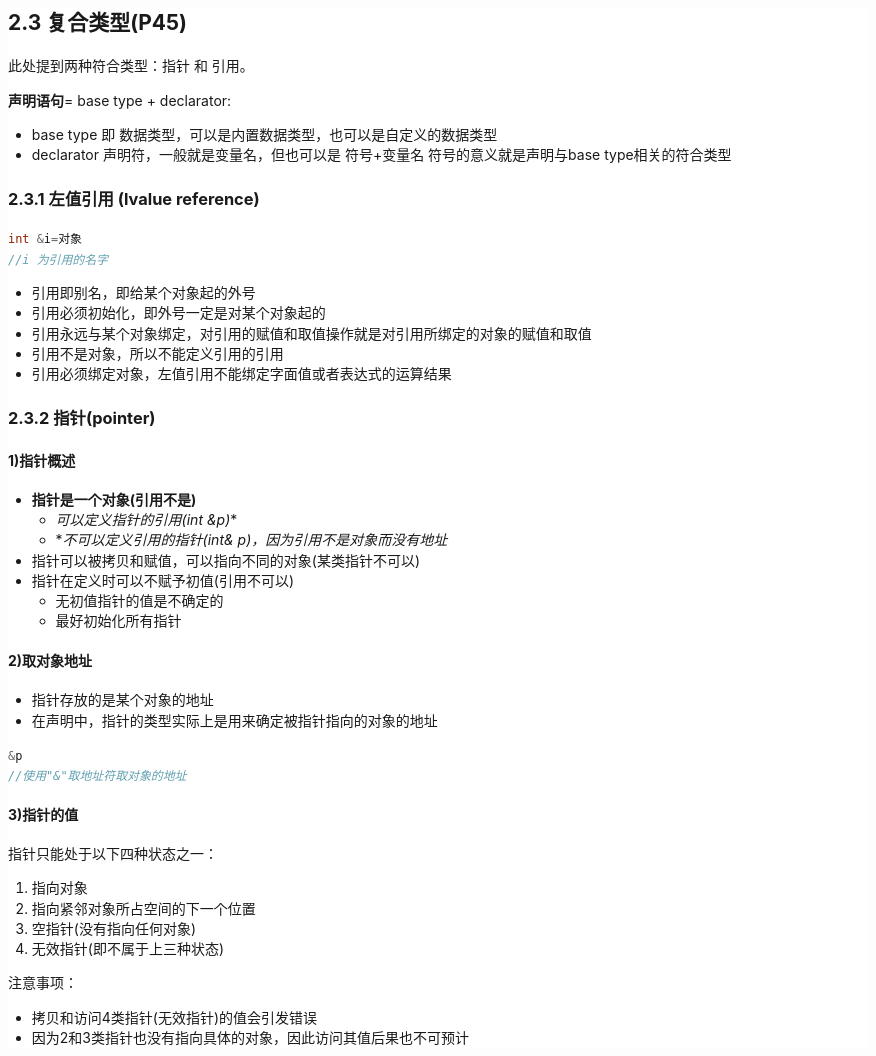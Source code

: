 ## 2.3 复合类型(P45)

此处提到两种符合类型：指针 和 引用。

**声明语句**= base type + declarator:

- base type 即 数据类型，可以是内置数据类型，也可以是自定义的数据类型
- declarator 声明符，一般就是变量名，但也可以是 符号+变量名 符号的意义就是声明与base type相关的符合类型

### 2.3.1 左值引用 (lvalue reference)

```c++
int &i=对象
//i 为引用的名字
```

- 引用即别名，即给某个对象起的外号
- 引用必须初始化，即外号一定是对某个对象起的
- 引用永远与某个对象绑定，对引用的赋值和取值操作就是对引用所绑定的对象的赋值和取值
- 引用不是对象，所以不能定义引用的引用
- 引用必须绑定对象，左值引用不能绑定字面值或者表达式的运算结果

### 2.3.2 指针(pointer)

#### 1)指针概述

- **指针是一个对象(引用不是)**
  - **可以定义指针的引用(int* &p)**
  - **不可以定义引用的指针(int& *p)，因为引用不是对象而没有地址**
- 指针可以被拷贝和赋值，可以指向不同的对象(某类指针不可以)
- 指针在定义时可以不赋予初值(引用不可以)
  - 无初值指针的值是不确定的
  - 最好初始化所有指针

#### 2)取对象地址

- 指针存放的是某个对象的地址
- 在声明中，指针的类型实际上是用来确定被指针指向的对象的地址

```c++
&p
//使用"&"取地址符取对象的地址
```

#### 3)指针的值

指针只能处于以下四种状态之一：
1. 指向对象
2. 指向紧邻对象所占空间的下一个位置
3. 空指针(没有指向任何对象)
4. 无效指针(即不属于上三种状态)

注意事项：

- 拷贝和访问4类指针(无效指针)的值会引发错误
- 因为2和3类指针也没有指向具体的对象，因此访问其值后果也不可预计
